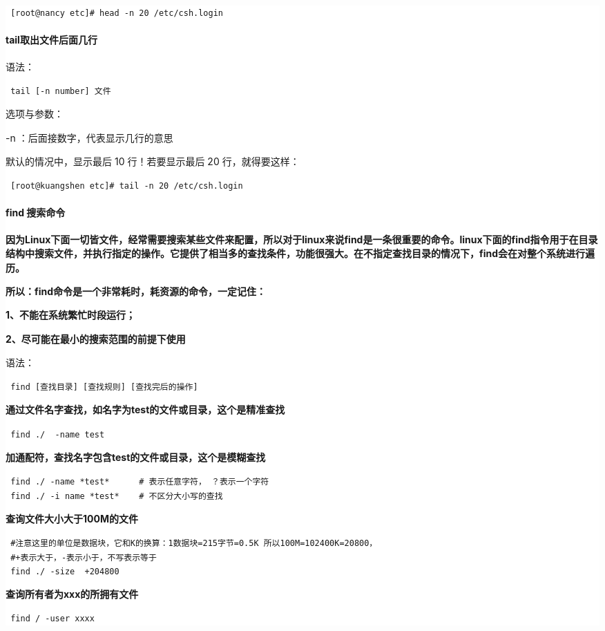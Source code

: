 ```shell
 [root@nancy etc]# head -n 20 /etc/csh.login
```

#### tail取出文件后面几行

语法：

```shell
 tail [-n number] 文件
```

选项与参数：

-n ：后面接数字，代表显示几行的意思

默认的情况中，显示最后 10 行！若要显示最后 20 行，就得要这样：

```shell
 [root@kuangshen etc]# tail -n 20 /etc/csh.login
```

#### find 搜索命令

**因为Linux下面一切皆文件，经常需要搜索某些文件来配置，所以对于linux来说find是一条很重要的命令。linux下面的find指令用于在目录结构中搜索文件，并执行指定的操作。它提供了相当多的查找条件，功能很强大。在不指定查找目录的情况下，find会在对整个系统进行遍历。**

**所以：find命令是一个非常耗时，耗资源的命令，一定记住：**

**1、不能在系统繁忙时段运行；**

**2、尽可能在最小的搜索范围的前提下使用**

语法：

```shell
 find [查找目录] [查找规则] [查找完后的操作]
```

**通过文件名字查找，如名字为test的文件或目录，这个是精准查找**

```shell
 find ./  -name test
```

**加通配符，查找名字包含test的文件或目录，这个是模糊查找**

```shell
 find ./ -name *test*      # 表示任意字符， ？表示一个字符
 find ./ -i name *test*    # 不区分大小写的查找
```

**查询文件大小大于100M的文件**

```shell
 #注意这里的单位是数据块，它和K的换算：1数据块=215字节=0.5K 所以100M=102400K=20800，
 #+表示大于，-表示小于，不写表示等于
 find ./ -size  +204800
```

**查询所有者为xxx的所拥有文件**

```shell
 find / -user xxxx
```
